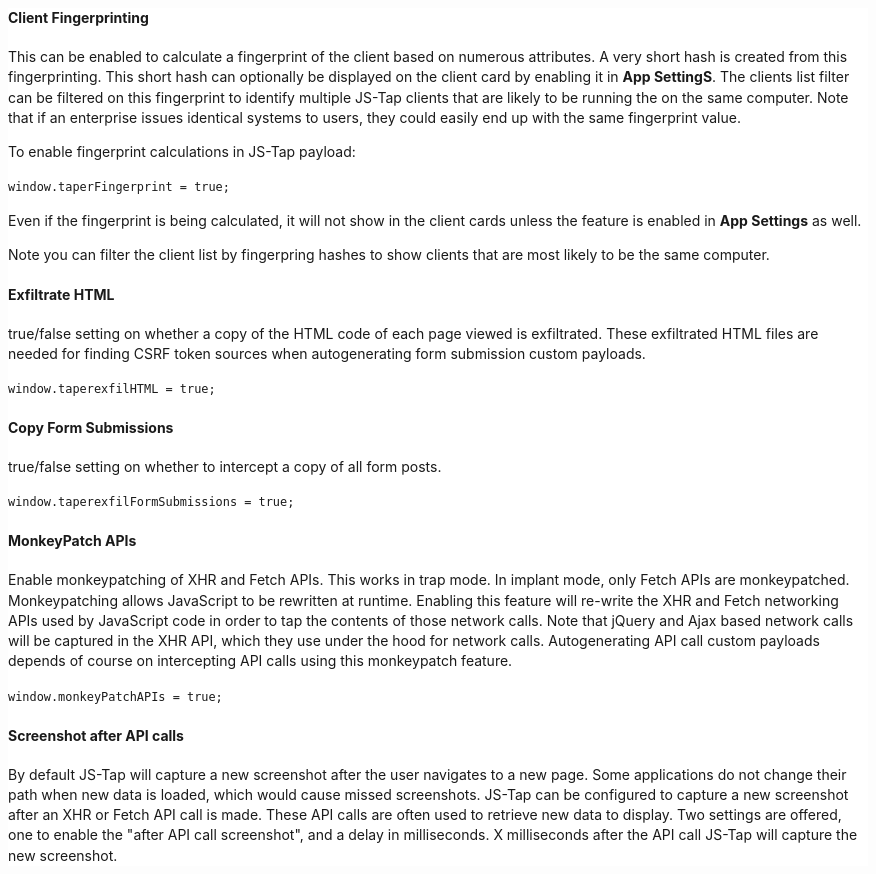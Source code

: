 #### Client Fingerprinting
This can be enabled to calculate a fingerprint of the client based on numerous attributes. A very short hash is created from this fingerprinting. This short hash can optionally be displayed on the client card by enabling it in **App SettingS**. The clients list filter can be filtered on this fingerprint to identify multiple JS-Tap clients that are likely to be running the on the same computer. Note that if an enterprise issues identical systems to users, they could easily end up with the same fingerprint value. 

To enable fingerprint calculations in JS-Tap payload:
```
window.taperFingerprint = true;
```

Even if the fingerprint is being calculated, it will not show in the client cards unless the feature is enabled in **App Settings** as well. 

Note you can filter the client list by fingerpring hashes to show clients that are most likely to be the same computer. 

#### Exfiltrate HTML
true/false setting on whether a copy of the HTML code of each page viewed is exfiltrated. These exfiltrated HTML files are needed for finding CSRF token sources when autogenerating form submission custom payloads. 

```
window.taperexfilHTML = true;
```


#### Copy Form Submissions
true/false setting on whether to intercept a copy of all form posts. 

```
window.taperexfilFormSubmissions = true;
```


#### MonkeyPatch APIs
Enable monkeypatching of XHR and Fetch APIs. This works in trap mode. In implant mode, only Fetch APIs are monkeypatched. Monkeypatching allows JavaScript to be rewritten at runtime. Enabling this feature will re-write the XHR and Fetch networking APIs used by JavaScript code in order to tap the contents of those network calls. Note that jQuery and Ajax based network calls will be captured in the XHR API, which they use under the hood for network calls. Autogenerating API call custom payloads depends of course on intercepting API calls using this monkeypatch feature. 

```
window.monkeyPatchAPIs = true;
```

#### Screenshot after API calls
By default JS-Tap will capture a new screenshot after the user navigates to a new page. Some applications do not change their path when new data is loaded, which would cause missed screenshots. JS-Tap can be configured to capture a new screenshot after an XHR or Fetch API call is made. These API calls are often used to retrieve new data to display. Two settings are offered, one to enable the "after API call screenshot", and a delay in milliseconds. X milliseconds after the API call JS-Tap will capture the new screenshot. 
